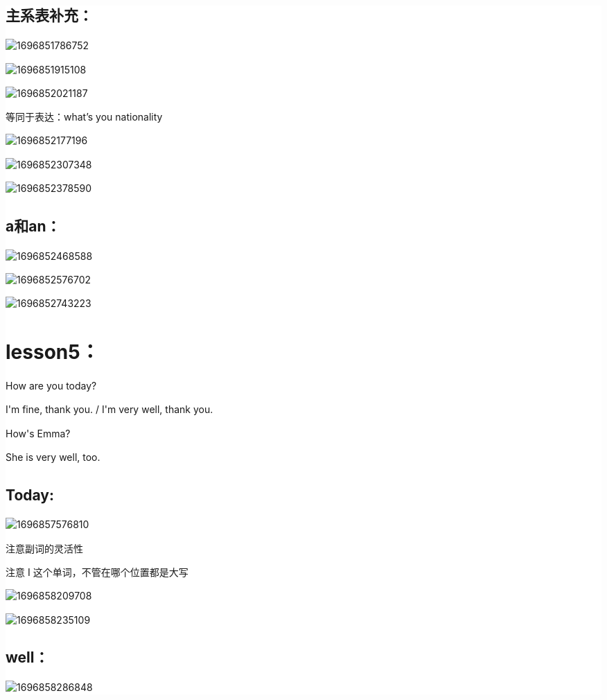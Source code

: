 ## 主系表补充：

![1696851786752](image/lesson1/1696851786752.png)

![1696851915108](image/lesson1/1696851915108.png)

![1696852021187](image/lesson1/1696852021187.png)

等同于表达：what’s you nationality

![1696852177196](image/lesson1/1696852177196.png)

![1696852307348](image/lesson1/1696852307348.png)

![1696852378590](image/lesson1/1696852378590.png)

## a和an：

![1696852468588](image/lesson1/1696852468588.png)

![1696852576702](image/lesson1/1696852576702.png)

![1696852743223](image/lesson1/1696852743223.png)

# lesson5：

How are you today?

I'm fine, thank you.  /  I'm very well, thank you.

How's Emma?

She is very well, too.

## Today:

![1696857576810](image/lesson1/1696857576810.png)

注意副词的灵活性

注意 I 这个单词，不管在哪个位置都是大写

![1696858209708](image/lesson1/1696858209708.png)

![1696858235109](image/lesson1/1696858235109.png)

## well：

![1696858286848](image/lesson1/1696858286848.png)
